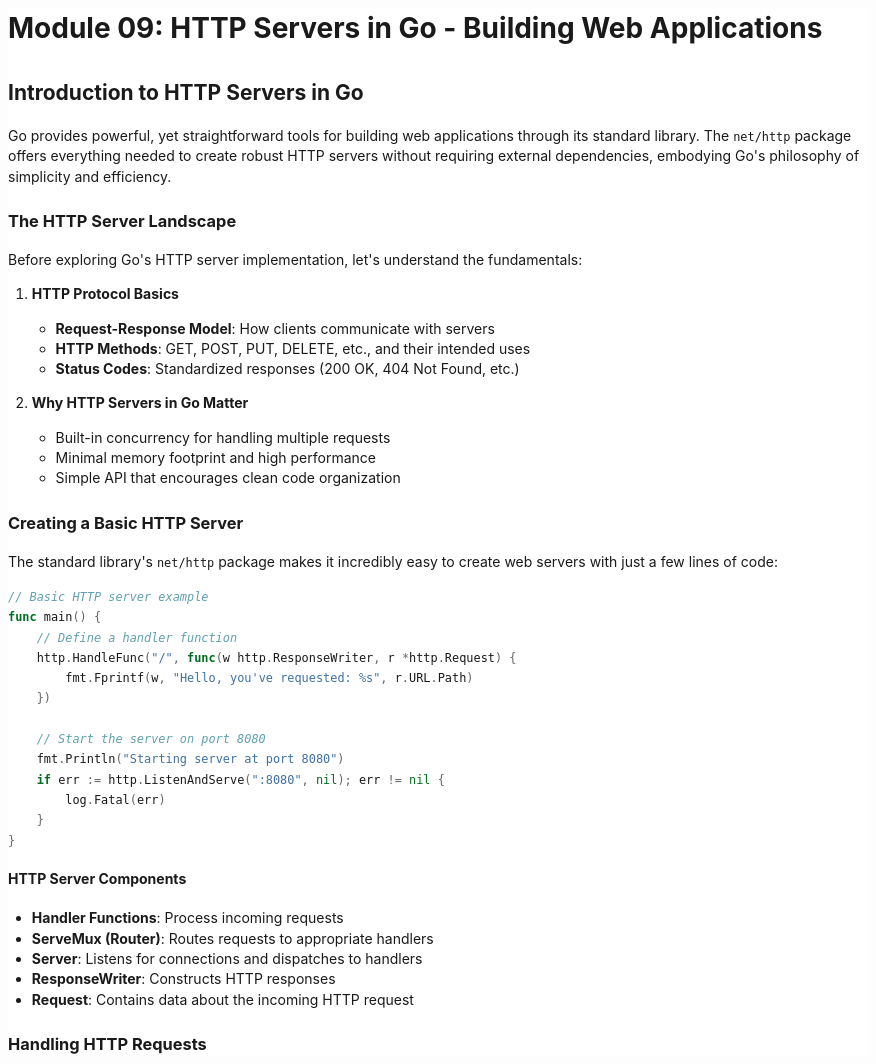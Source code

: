 # Module 09: HTTP Servers in Go - Building Web Applications

## Introduction to HTTP Servers in Go

Go provides powerful, yet straightforward tools for building web applications through its standard library. The `net/http` package offers everything needed to create robust HTTP servers without requiring external dependencies, embodying Go's philosophy of simplicity and efficiency.

### The HTTP Server Landscape

Before exploring Go's HTTP server implementation, let's understand the fundamentals:

1. **HTTP Protocol Basics**
    - **Request-Response Model**: How clients communicate with servers
    - **HTTP Methods**: GET, POST, PUT, DELETE, etc., and their intended uses
    - **Status Codes**: Standardized responses (200 OK, 404 Not Found, etc.)

2. **Why HTTP Servers in Go Matter**
    - Built-in concurrency for handling multiple requests
    - Minimal memory footprint and high performance
    - Simple API that encourages clean code organization

### Creating a Basic HTTP Server

The standard library's `net/http` package makes it incredibly easy to create web servers with just a few lines of code:

```go
// Basic HTTP server example
func main() {
    // Define a handler function
    http.HandleFunc("/", func(w http.ResponseWriter, r *http.Request) {
        fmt.Fprintf(w, "Hello, you've requested: %s", r.URL.Path)
    })

    // Start the server on port 8080
    fmt.Println("Starting server at port 8080")
    if err := http.ListenAndServe(":8080", nil); err != nil {
        log.Fatal(err)
    }
}
```

#### HTTP Server Components
- **Handler Functions**: Process incoming requests
- **ServeMux (Router)**: Routes requests to appropriate handlers
- **Server**: Listens for connections and dispatches to handlers
- **ResponseWriter**: Constructs HTTP responses
- **Request**: Contains data about the incoming HTTP request

### Handling HTTP Requests

